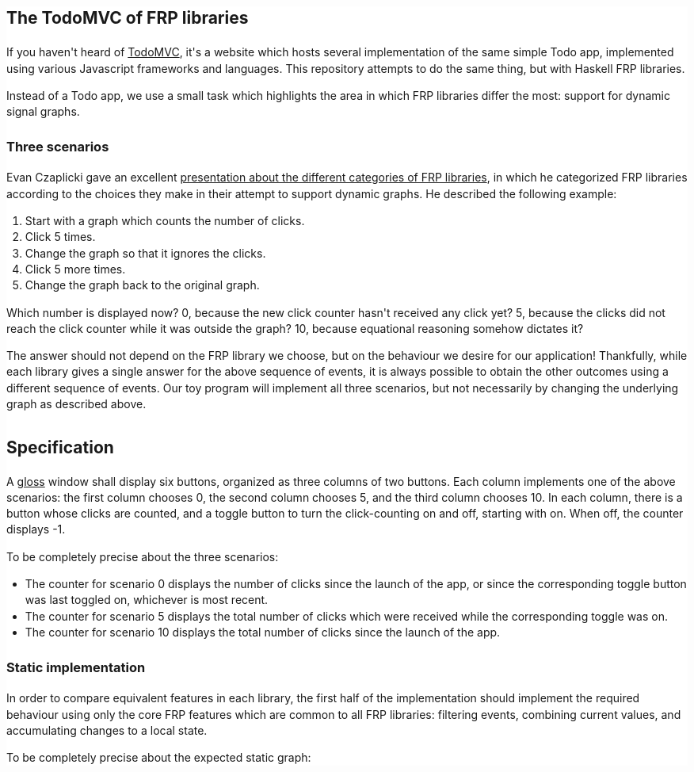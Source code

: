 ## The TodoMVC of FRP libraries

If you haven't heard of [TodoMVC](http://todomvc.com/), it's a website which hosts several implementation of the same simple Todo app, implemented using various Javascript frameworks and languages. This repository attempts to do the same thing, but with Haskell FRP libraries.

Instead of a Todo app, we use a small task which highlights the area in which FRP libraries differ the most: support for dynamic signal graphs.

### Three scenarios

Evan Czaplicki gave an excellent [presentation about the different categories of FRP libraries](https://www.youtube.com/watch?v=Agu6jipKfYw), in which he categorized FRP libraries according to the choices they make in their attempt to support dynamic graphs. He described the following example:

1. Start with a graph which counts the number of clicks.
1. Click 5 times.
1. Change the graph so that it ignores the clicks.
1. Click 5 more times.
1. Change the graph back to the original graph.

Which number is displayed now? 0, because the new click counter hasn't received any click yet? 5, because the clicks did not reach the click counter while it was outside the graph? 10, because equational reasoning somehow dictates it?

The answer should not depend on the FRP library we choose, but on the behaviour we desire for our application! Thankfully, while each library gives a single answer for the above sequence of events, it is always possible to obtain the other outcomes using a different sequence of events. Our toy program will implement all three scenarios, but not necessarily by changing the underlying graph as described above.

## Specification

A [gloss](http://gloss.ouroborus.net) window shall display six buttons, organized as three columns of two buttons. Each column implements one of the above scenarios: the first column chooses 0, the second column chooses 5, and the third column chooses 10. In each column, there is a button whose clicks are counted, and a toggle button to turn the click-counting on and off, starting with on. When off, the counter displays -1.

To be completely precise about the three scenarios:

* The counter for scenario 0 displays the number of clicks since the launch of the app, or since the corresponding toggle button was last toggled on, whichever is most recent.
* The counter for scenario 5 displays the total number of clicks which were received while the corresponding toggle was on.
* The counter for scenario 10 displays the total number of clicks since the launch of the app.

### Static implementation

In order to compare equivalent features in each library, the first half of the implementation should implement the required behaviour using only the core FRP features which are common to all FRP libraries: filtering events, combining current values, and accumulating changes to a local state.

To be completely precise about the expected static graph:
